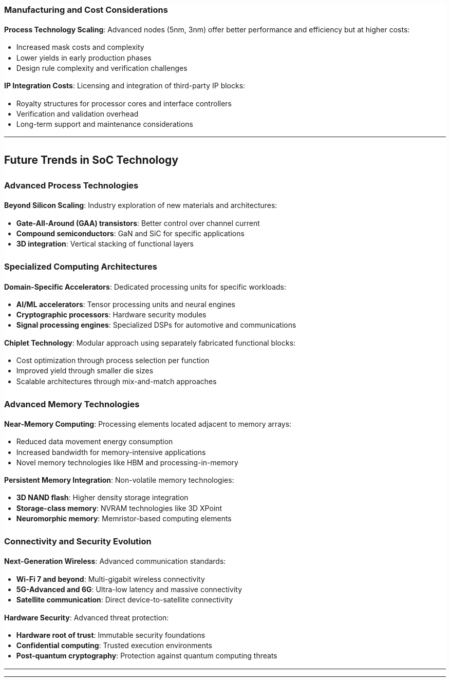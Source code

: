 ### Manufacturing and Cost Considerations

**Process Technology Scaling**: Advanced nodes (5nm, 3nm) offer better performance and efficiency but at higher costs:
- Increased mask costs and complexity
- Lower yields in early production phases
- Design rule complexity and verification challenges

**IP Integration Costs**: Licensing and integration of third-party IP blocks:
- Royalty structures for processor cores and interface controllers
- Verification and validation overhead
- Long-term support and maintenance considerations

---

## Future Trends in SoC Technology

### Advanced Process Technologies

**Beyond Silicon Scaling**: Industry exploration of new materials and architectures:
- **Gate-All-Around (GAA) transistors**: Better control over channel current
- **Compound semiconductors**: GaN and SiC for specific applications
- **3D integration**: Vertical stacking of functional layers

### Specialized Computing Architectures

**Domain-Specific Accelerators**: Dedicated processing units for specific workloads:
- **AI/ML accelerators**: Tensor processing units and neural engines
- **Cryptographic processors**: Hardware security modules
- **Signal processing engines**: Specialized DSPs for automotive and communications

**Chiplet Technology**: Modular approach using separately fabricated functional blocks:
- Cost optimization through process selection per function
- Improved yield through smaller die sizes
- Scalable architectures through mix-and-match approaches

### Advanced Memory Technologies

**Near-Memory Computing**: Processing elements located adjacent to memory arrays:
- Reduced data movement energy consumption
- Increased bandwidth for memory-intensive applications
- Novel memory technologies like HBM and processing-in-memory

**Persistent Memory Integration**: Non-volatile memory technologies:
- **3D NAND flash**: Higher density storage integration
- **Storage-class memory**: NVRAM technologies like 3D XPoint
- **Neuromorphic memory**: Memristor-based computing elements

### Connectivity and Security Evolution

**Next-Generation Wireless**: Advanced communication standards:
- **Wi-Fi 7 and beyond**: Multi-gigabit wireless connectivity
- **5G-Advanced and 6G**: Ultra-low latency and massive connectivity
- **Satellite communication**: Direct device-to-satellite connectivity

**Hardware Security**: Advanced threat protection:
- **Hardware root of trust**: Immutable security foundations  
- **Confidential computing**: Trusted execution environments
- **Post-quantum cryptography**: Protection against quantum computing threats

---

---
